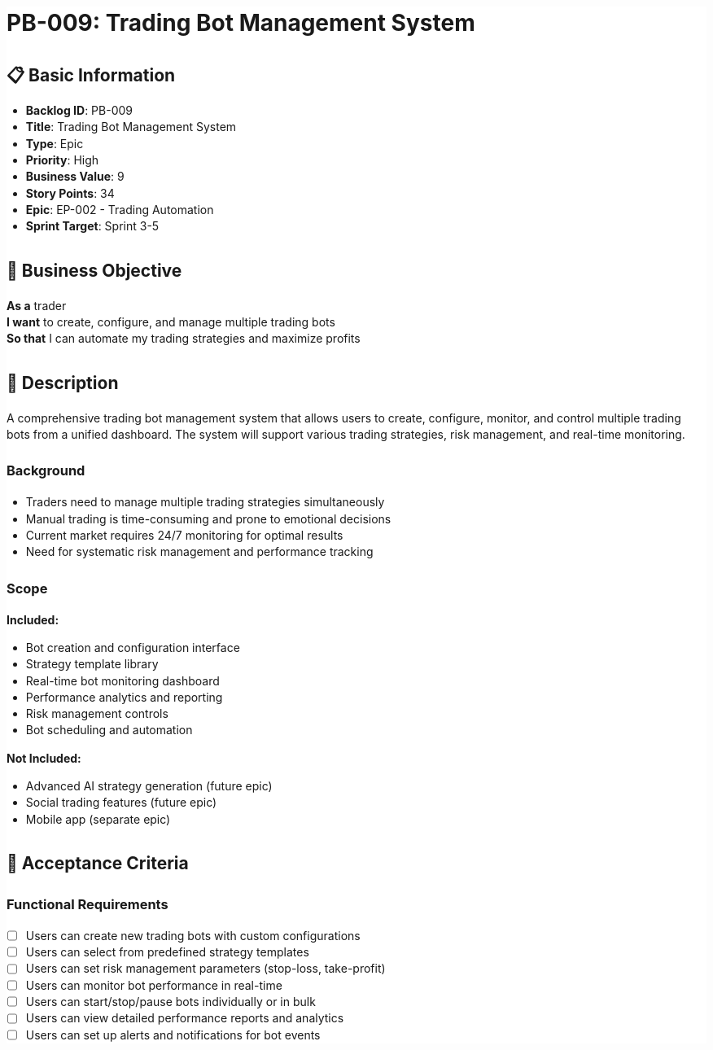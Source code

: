 # PB-009: Trading Bot Management System

## 📋 Basic Information
- **Backlog ID**: PB-009
- **Title**: Trading Bot Management System
- **Type**: Epic
- **Priority**: High
- **Business Value**: 9
- **Story Points**: 34
- **Epic**: EP-002 - Trading Automation
- **Sprint Target**: Sprint 3-5

## 🎯 Business Objective
**As a** trader  
**I want** to create, configure, and manage multiple trading bots  
**So that** I can automate my trading strategies and maximize profits

## 📝 Description
A comprehensive trading bot management system that allows users to create, configure, monitor, and control multiple trading bots from a unified dashboard. The system will support various trading strategies, risk management, and real-time monitoring.

### Background
- Traders need to manage multiple trading strategies simultaneously
- Manual trading is time-consuming and prone to emotional decisions
- Current market requires 24/7 monitoring for optimal results
- Need for systematic risk management and performance tracking

### Scope
**Included:**
- Bot creation and configuration interface
- Strategy template library
- Real-time bot monitoring dashboard
- Performance analytics and reporting
- Risk management controls
- Bot scheduling and automation

**Not Included:**
- Advanced AI strategy generation (future epic)
- Social trading features (future epic)
- Mobile app (separate epic)

## 🎯 Acceptance Criteria
### Functional Requirements
- [ ] Users can create new trading bots with custom configurations
- [ ] Users can select from predefined strategy templates
- [ ] Users can set risk management parameters (stop-loss, take-profit)
- [ ] Users can monitor bot performance in real-time
- [ ] Users can start/stop/pause bots individually or in bulk
- [ ] Users can view detailed performance reports and analytics
- [ ] Users can set up alerts and notifications for bot events
